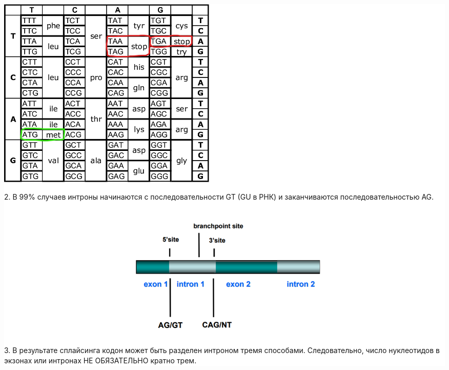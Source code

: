 <img src="https://github.com/polilya/gene_predict_project/blob/main/figures/Рисунок6.jpg" width="400">
</p>
2. В 99% случаев интроны начинаются с последовательности GT (GU в РНК) и заканчиваются последовательностью AG. 
<p align="center">
<img src="https://github.com/polilya/gene_predict_project/blob/main/figures/Рисунок2.png" width="400">
</p>
3. В результате сплайсинга кодон может быть разделен интроном тремя способами. Следовательно, число нуклеотидов в экзонах или интронах НЕ ОБЯЗАТЕЛЬНО кратно трем.
<p align="center">